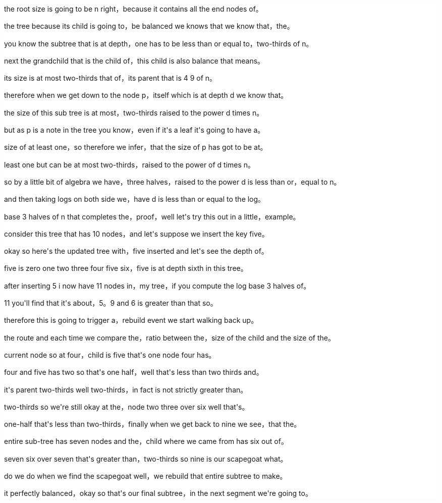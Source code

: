 the root size is going to be n right，because it contains all the end nodes of。

the tree because its child is going to，be balanced we knows that we know that，the。

you know the subtree that is at depth，one has to be less than or equal to，two-thirds of n。

next the grandchild that is the child of，this child is also balance that means。

its size is at most two-thirds that of，its parent that is 4 9 of n。

therefore when we get down to the node p，itself which is at depth d we know that。

the size of this sub tree is at most，two-thirds raised to the power d times n。

but as p is a note in the tree you know，even if it's a leaf it's going to have a。

size of at least one，so therefore we infer，that the size of p has got to be at。

least one but can be at most two-thirds，raised to the power of d times n。

so by a little bit of algebra we have，three halves，raised to the power d is less than or，equal to n。

and then taking logs on both side we，have d is less than or equal to the log。

base 3 halves of n that completes the，proof，well let's try this out in a little，example。

consider this tree that has 10 nodes，and let's suppose we insert the key five。

okay so here's the updated tree with，five inserted and let's see the depth of。

five is zero one two three four five six，five is at depth sixth in this tree。

after inserting 5 i now have 11 nodes in，my tree，if you compute the log base 3 halves of。

11 you'll find that it's about，5。9 and 6 is greater than that so。

therefore this is going to trigger a，rebuild event we start walking back up。

the route and each time we compare the，ratio between the，size of the child and the size of the。

current node so at four，child is five that's one node four has。

four and five has two so that's one half，well that's less than two thirds and。

it's parent two-thirds well two-thirds，in fact is not strictly greater than。

two-thirds so we're still okay at the，node two three over six well that's。

one-half that's less than two-thirds，finally when we get back to nine we see，that the。

entire sub-tree has seven nodes and the，child where we came from has six out of。

seven six over seven that's greater than，two-thirds so nine is our scapegoat what。

do we do when we find the scapegoat well，we rebuild that entire subtree to make。

it perfectly balanced，okay so that's our final subtree，in the next segment we're going to。


